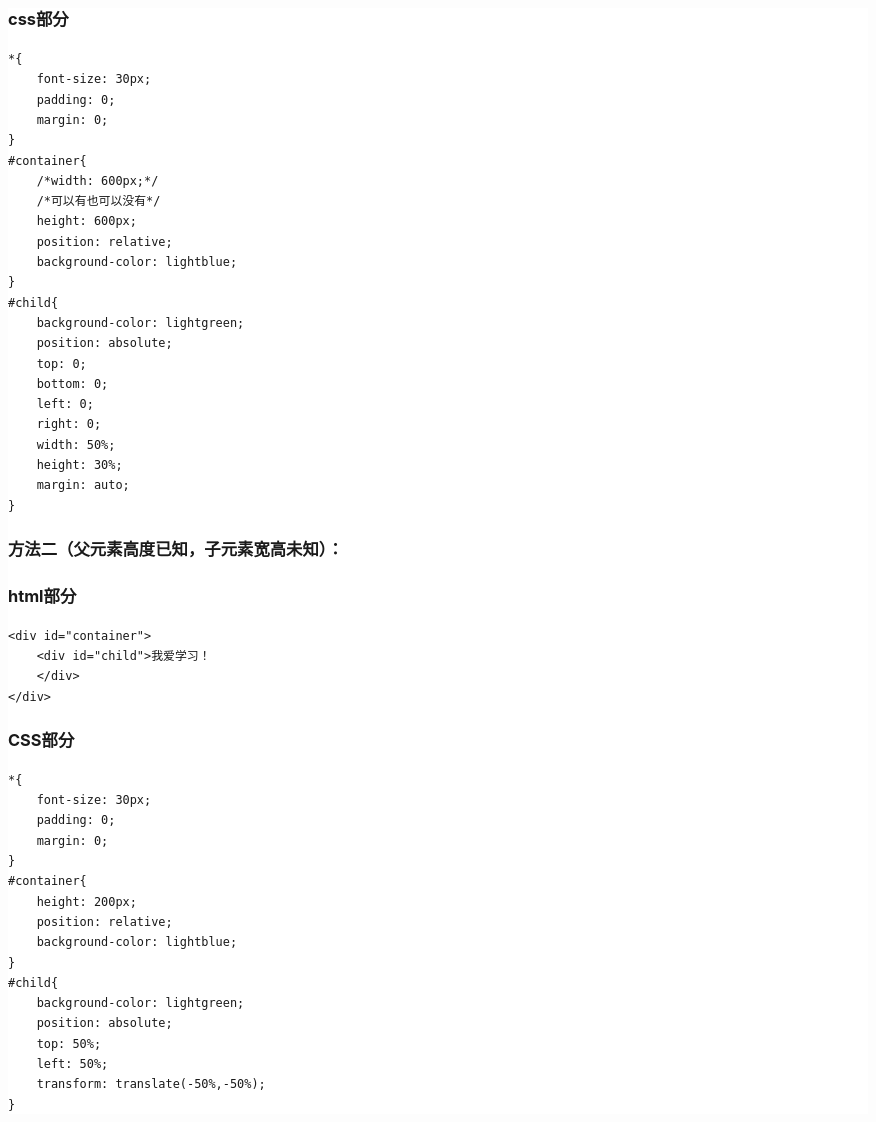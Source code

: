 ### css部分

```
*{
    font-size: 30px;
    padding: 0;
    margin: 0;
}
#container{
    /*width: 600px;*/
    /*可以有也可以没有*/
    height: 600px;
    position: relative;
    background-color: lightblue;
}
#child{
    background-color: lightgreen;
    position: absolute;
    top: 0;
    bottom: 0;
    left: 0;
    right: 0;
    width: 50%;
    height: 30%;
    margin: auto;
}
```
### 方法二（父元素高度已知，子元素宽高未知）：

### html部分

```
<div id="container">
    <div id="child">我爱学习！
    </div>
</div>
```
### CSS部分

```
*{
    font-size: 30px;
    padding: 0;
    margin: 0;
}
#container{
    height: 200px;
    position: relative;
    background-color: lightblue;
}
#child{
    background-color: lightgreen;
    position: absolute;
    top: 50%;
    left: 50%;
    transform: translate(-50%,-50%);
}
```

